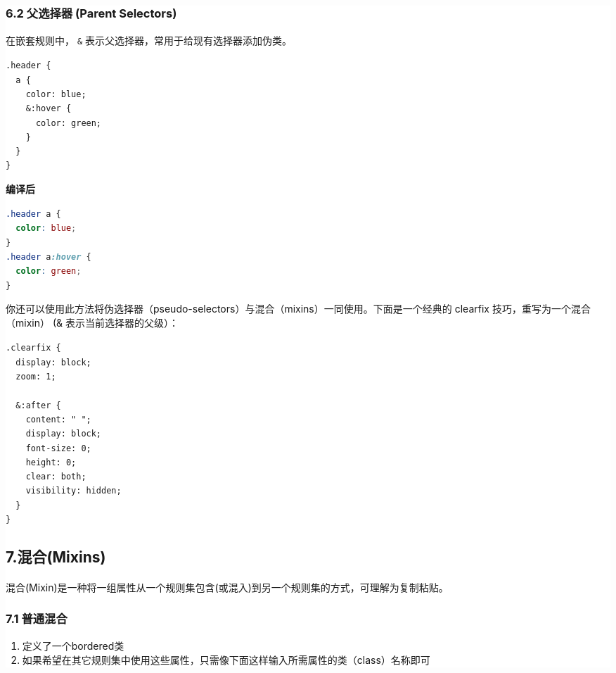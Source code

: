 

### 6.2 父选择器 (Parent Selectors)

在嵌套规则中， `&` 表示父选择器，常用于给现有选择器添加伪类。

```less
.header {
  a {
    color: blue;
    &:hover {
      color: green;
    }
  }
}
```

**编译后**

```css
.header a {
  color: blue;
}
.header a:hover {
  color: green;
}
```

你还可以使用此方法将伪选择器（pseudo-selectors）与混合（mixins）一同使用。下面是一个经典的 clearfix 技巧，重写为一个混合（mixin） (& 表示当前选择器的父级）：

```less
.clearfix {
  display: block;
  zoom: 1;

  &:after {
    content: " ";
    display: block;
    font-size: 0;
    height: 0;
    clear: both;
    visibility: hidden;
  }
}
```



## 7.混合(Mixins)

混合(Mixin)是一种将一组属性从一个规则集包含(或混入)到另一个规则集的方式，可理解为复制粘贴。



### 7.1 普通混合

1. 定义了一个bordered类
2. 如果希望在其它规则集中使用这些属性，只需像下面这样输入所需属性的类（class）名称即可
